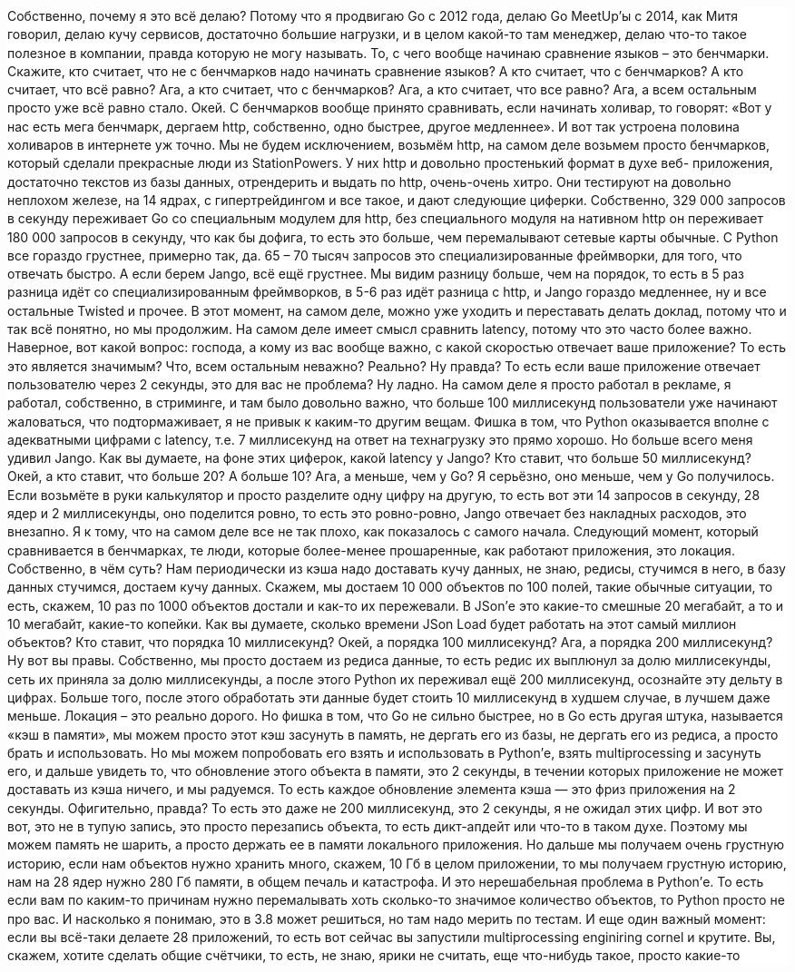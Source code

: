 Собственно, почему я это всё делаю? Потому что я продвигаю Go с 2012 года, делаю Go MeetUp’ы с 2014, как Митя говорил, делаю кучу сервисов, достаточно большие нагрузки, и в целом какой-то там менеджер, делаю что-то такое полезное в компании, правда которую не могу называть. То, с чего вообще начинаю сравнение языков – это бенчмарки. Скажите, кто считает, что не с бенчмарков надо начинать сравнение языков? А кто считает, что с бенчмарков? А кто считает, что всё равно? Ага, а кто считает, что с бенчмарков? Ага, а кто считает, что все равно? Ага, а всем остальным просто уже всё равно стало. Окей. С бенчмарков вообще принято сравнивать, если начинать холивар, то говорят: «Вот у нас есть мега бенчмарк, дергаем http, собственно, одно быстрее, другое медленнее». И вот так устроена половина холиваров в интернете уж точно. Мы не будем исключением, возьмём http, на самом деле возьмем просто бенчмарков, который сделали прекрасные люди из StationPowers. У них http и довольно простенький формат в духе веб- приложения, достаточно текстов из базы данных, отрендерить и выдать по http, очень-очень хитро. Они тестируют на довольно неплохом железе, на 14 ядрах, с гипертрейдингом и все такое, и дают следующие циферки. Собственно, 329 000 запросов в секунду переживает Go со специальным модулем для http, без специального модуля на нативном http он переживает 180 000 запросов в секунду, что как бы дофига, то есть это больше, чем перемалывают сетевые карты обычные. С Python все гораздо грустнее, примерно так, да. 65 – 70 тысяч запросов это специализированные фреймворки, для того, что отвечать быстро. А если берем Jango, всё ещё грустнее. Мы видим разницу больше, чем на порядок, то есть в 5 раз разница идёт со специализированным фреймворков, в 5-6 раз идёт разница с http, и Jango гораздо медленнее, ну и все остальные Twisted и прочее. В этот момент, на самом деле, можно уже уходить и переставать делать доклад, потому что и так всё понятно, но мы продолжим. На самом деле имеет смысл сравнить latency, потому что это часто более важно. Наверное, вот какой вопрос: господа, а кому из вас вообще важно, с какой скоростью отвечает ваше приложение? То есть это является значимым? Что, всем остальным неважно? Реально? Ну правда? То есть если ваше приложение отвечает пользователю через 2 секунды, это для вас не проблема? Ну ладно. На самом деле я просто работал в рекламе, я работал, собственно, в стриминге, и там было довольно важно, что больше 100 миллисекунд пользователи уже начинают жаловаться, что подтормаживает, я не привык к каким-то другим вещам. Фишка в том, что Python оказывается вполне с адекватными цифрами с latency, т.е. 7 миллисекунд на ответ на технагрузку это прямо хорошо. Но больше всего меня удивил Jango. Как вы думаете, на фоне этих циферок, какой latency у Jango? Кто ставит, что больше 50 миллисекунд? Окей, а кто ставит, что больше 20? А больше 10? Ага, а меньше, чем у Go? Я серьёзно, оно меньше, чем у Go получилось. Если возьмёте в руки калькулятор и просто разделите одну цифру на другую, то есть вот эти 14 запросов в секунду, 28 ядер и 2 миллисекунды, оно поделится ровно, то есть это ровно-ровно, Jango отвечает без накладных расходов, это внезапно. Я к тому, что на самом деле все не так плохо, как показалось с самого начала. Следующий момент, который сравнивается в бенчмарках, те люди, которые более-менее прошаренные, как работают приложения, это локация. Собственно, в чём суть? Нам периодически из кэша надо доставать кучу данных, не знаю, редисы, стучимся в него, в базу данных стучимся, достаем кучу данных. Скажем, мы достаем 10 000 объектов по 100 полей, такие обычные ситуации, то есть, скажем, 10 раз по 1000 объектов достали и как-то их пережевали. В JSon’е это какие-то смешные 20 мегабайт, а то и 10 мегабайт, какие-то копейки. Как вы думаете, сколько времени JSon Load будет работать на этот самый миллион объектов? Кто ставит, что порядка 10 миллисекунд? Окей, а порядка 100 миллисекунд? Ага, а порядка 200 миллисекунд? Ну вот вы правы. Собственно, мы просто достаем из редиса данные, то есть редис их выплюнул за долю миллисекунды, сеть их приняла за долю миллисекунды, а после этого Python их переживал ещё 200 миллисекунд, осознайте эту дельту в цифрах. Больше того, после этого обработать эти данные будет стоить 10 миллисекунд в худшем случае, в лучшем даже меньше. Локация – это реально дорого. Но фишка в том, что Go не сильно быстрее, но в Go есть другая штука, называется «кэш в памяти», мы можем просто этот кэш засунуть в память, не дергать его из базы, не дергать его из редиса, а просто брать и использовать. Но мы можем попробовать его взять и использовать в Python’е, взять multiprocessing и засунуть его, и дальше увидеть то, что обновление этого объекта в памяти, это 2 секунды, в течении которых приложение не может доставать из кэша ничего, и мы радуемся. То есть каждое обновление элемента кэша — это фриз приложения на 2 секунды. Офигительно, правда? То есть это даже не 200 миллисекунд, это 2 секунды, я не ожидал этих цифр. И вот это вот, это не в тупую запись, это просто перезапись объекта, то есть дикт-апдейт или что-то в таком духе. Поэтому мы можем память не шарить, а просто держать ее в памяти локального приложения. Но дальше мы получаем очень грустную историю, если нам объектов нужно хранить много, скажем, 10 Гб в целом приложении, то мы получаем грустную историю, нам на 28 ядер нужно 280 Гб памяти, в общем печаль и катастрофа. И это нерешабельная проблема в Python’е. То есть если вам по каким-то причинам нужно перемалывать хоть сколько-то значимое количество объектов, то Python просто не про вас. И насколько я понимаю, это в 3.8 может решиться, но там надо мерить по тестам. И еще один важный момент: если вы всё-таки делаете 28 приложений, то есть вот сейчас вы запустили multiprocessing enginiring cornel и крутите. Вы, скажем, хотите сделать общие счётчики, то есть, не знаю, ярики не считать, еще что-нибудь такое, просто какие-то
